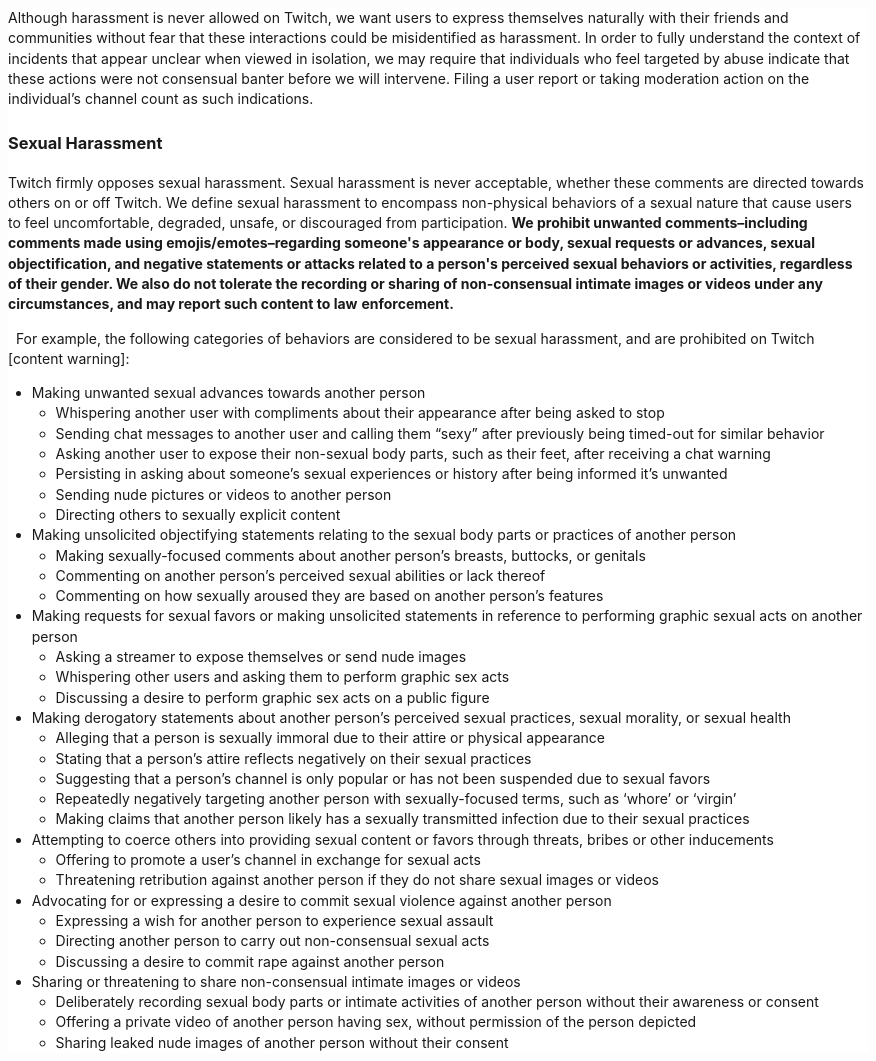 Although harassment is never allowed on Twitch, we want users to express themselves naturally with their friends and communities without fear that these interactions could be misidentified as harassment. In order to fully understand the context of incidents that appear unclear when viewed in isolation, we may require that individuals who feel targeted by abuse indicate that these actions were not consensual banter before we will intervene. Filing a user report or taking moderation action on the individual’s channel count as such indications.

### Sexual Harassment

Twitch firmly opposes sexual harassment. Sexual harassment is never acceptable, whether these comments are directed towards others on or off Twitch. We define sexual harassment to encompass non-physical behaviors of a sexual nature that cause users to feel uncomfortable, degraded, unsafe, or discouraged from participation. **We prohibit unwanted comments–including comments made using emojis/emotes–regarding someone's appearance or body, sexual requests or advances, sexual objectification, and negative statements or attacks related to a person's perceived sexual behaviors or activities, regardless of their gender. We also do not tolerate the recording or sharing of non-consensual intimate images or videos under any circumstances, and may report such content to law** **enforcement.**

  For example, the following categories of behaviors are considered to be sexual harassment, and are prohibited on Twitch \[content warning\]:

*   Making unwanted sexual advances towards another person
    *   Whispering another user with compliments about their appearance after being asked to stop  
    *   Sending chat messages to another user and calling them “sexy” after previously being timed-out for similar behavior
    *   Asking another user to expose their non-sexual body parts, such as their feet, after receiving a chat warning
    *   Persisting in asking about someone’s sexual experiences or history after being informed it’s unwanted
    *   Sending nude pictures or videos to another person
    *   Directing others to sexually explicit content
*   Making unsolicited objectifying statements relating to the sexual body parts or practices of another person
    *   Making sexually-focused comments about another person’s breasts, buttocks, or genitals
    *   Commenting on another person’s perceived sexual abilities or lack thereof
    *   Commenting on how sexually aroused they are based on another person’s features
*   Making requests for sexual favors or making unsolicited statements in reference to performing graphic sexual acts on another person
    *   Asking a streamer to expose themselves or send nude images
    *   Whispering other users and asking them to perform graphic sex acts
    *   Discussing a desire to perform graphic sex acts on a public figure
*   Making derogatory statements about another person’s perceived sexual practices, sexual morality, or sexual health
    *   Alleging that a person is sexually immoral due to their attire or physical appearance
    *   Stating that a person’s attire reflects negatively on their sexual practices
    *   Suggesting that a person’s channel is only popular or has not been suspended due to sexual favors
    *   Repeatedly negatively targeting another person with sexually-focused terms, such as ‘whore’ or ‘virgin’
    *   Making claims that another person likely has a sexually transmitted infection due to their sexual practices
*   Attempting to coerce others into providing sexual content or favors through threats, bribes or other inducements
    *   Offering to promote a user’s channel in exchange for sexual acts
    *   Threatening retribution against another person if they do not share sexual images or videos
*   Advocating for or expressing a desire to commit sexual violence against another person
    *   Expressing a wish for another person to experience sexual assault
    *   Directing another person to carry out non-consensual sexual acts
    *   Discussing a desire to commit rape against another person 
*   Sharing or threatening to share non-consensual intimate images or videos
    *   Deliberately recording sexual body parts or intimate activities of another person without their awareness or consent
    *   Offering a private video of another person having sex, without permission of the person depicted
    *   Sharing leaked nude images of another person without their consent